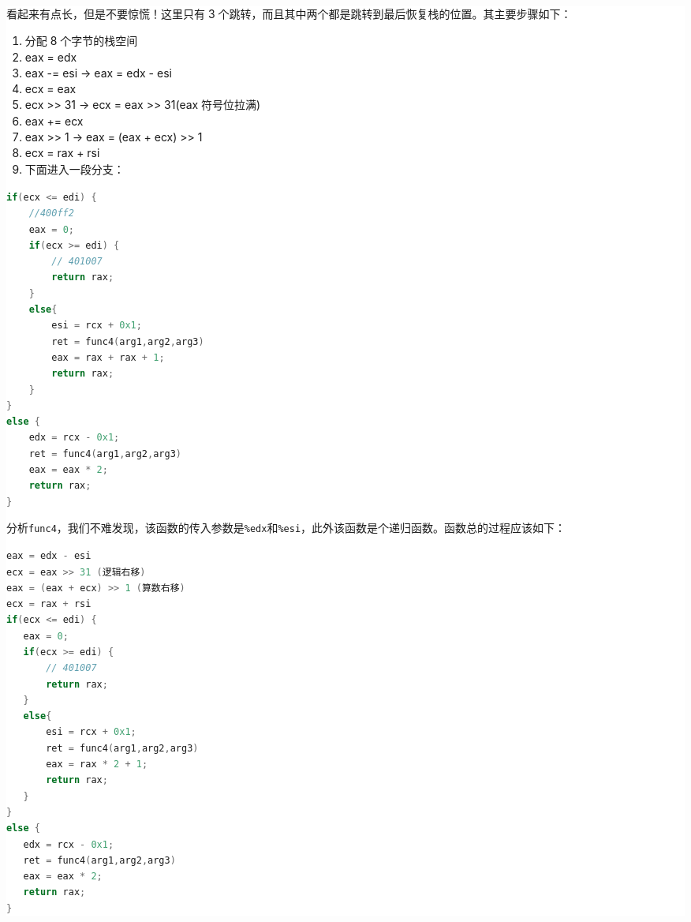 看起来有点长，但是不要惊慌！这里只有 3 个跳转，而且其中两个都是跳转到最后恢复栈的位置。其主要步骤如下：

1. 分配 8 个字节的栈空间
2. eax = edx
3. eax -= esi
   -> eax = edx - esi
4. ecx = eax
5. ecx >> 31
   -> ecx = eax >> 31(eax 符号位拉满)
6. eax += ecx
7. eax >> 1
   -> eax = (eax + ecx) >> 1
8. ecx = rax + rsi
9. 下面进入一段分支：

```c
if(ecx <= edi) {
    //400ff2
    eax = 0;
    if(ecx >= edi) {
        // 401007
        return rax;
    }
    else{
        esi = rcx + 0x1;
        ret = func4(arg1,arg2,arg3)
        eax = rax + rax + 1;
        return rax;
    }
}
else {
    edx = rcx - 0x1;
    ret = func4(arg1,arg2,arg3)
    eax = eax * 2;
    return rax;
}
```

分析`func4`，我们不难发现，该函数的传入参数是`%edx`和`%esi`，此外该函数是个递归函数。函数总的过程应该如下：

```c
eax = edx - esi
ecx = eax >> 31 (逻辑右移)
eax = (eax + ecx) >> 1 (算数右移)
ecx = rax + rsi
if(ecx <= edi) {
   eax = 0;
   if(ecx >= edi) {
       // 401007
       return rax;
   }
   else{
       esi = rcx + 0x1;
       ret = func4(arg1,arg2,arg3)
       eax = rax * 2 + 1;
       return rax;
   }
}
else {
   edx = rcx - 0x1;
   ret = func4(arg1,arg2,arg3)
   eax = eax * 2;
   return rax;
}
```
